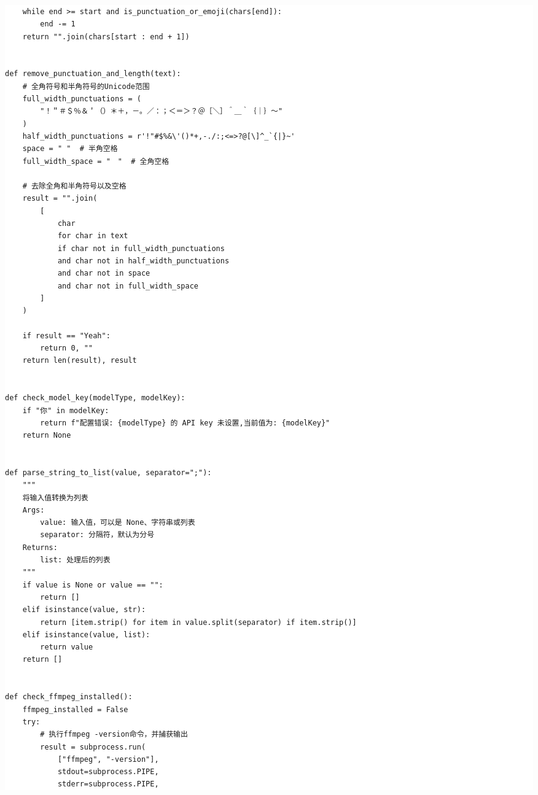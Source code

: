 ```
    while end >= start and is_punctuation_or_emoji(chars[end]):
        end -= 1
    return "".join(chars[start : end + 1])


def remove_punctuation_and_length(text):
    # 全角符号和半角符号的Unicode范围
    full_width_punctuations = (
        "！＂＃＄％＆＇（）＊＋，－。／：；＜＝＞？＠［＼］＾＿｀｛｜｝～"
    )
    half_width_punctuations = r'!"#$%&\'()*+,-./:;<=>?@[\]^_`{|}~'
    space = " "  # 半角空格
    full_width_space = "　"  # 全角空格

    # 去除全角和半角符号以及空格
    result = "".join(
        [
            char
            for char in text
            if char not in full_width_punctuations
            and char not in half_width_punctuations
            and char not in space
            and char not in full_width_space
        ]
    )

    if result == "Yeah":
        return 0, ""
    return len(result), result


def check_model_key(modelType, modelKey):
    if "你" in modelKey:
        return f"配置错误: {modelType} 的 API key 未设置,当前值为: {modelKey}"
    return None


def parse_string_to_list(value, separator=";"):
    """
    将输入值转换为列表
    Args:
        value: 输入值，可以是 None、字符串或列表
        separator: 分隔符，默认为分号
    Returns:
        list: 处理后的列表
    """
    if value is None or value == "":
        return []
    elif isinstance(value, str):
        return [item.strip() for item in value.split(separator) if item.strip()]
    elif isinstance(value, list):
        return value
    return []


def check_ffmpeg_installed():
    ffmpeg_installed = False
    try:
        # 执行ffmpeg -version命令，并捕获输出
        result = subprocess.run(
            ["ffmpeg", "-version"],
            stdout=subprocess.PIPE,
            stderr=subprocess.PIPE,
```